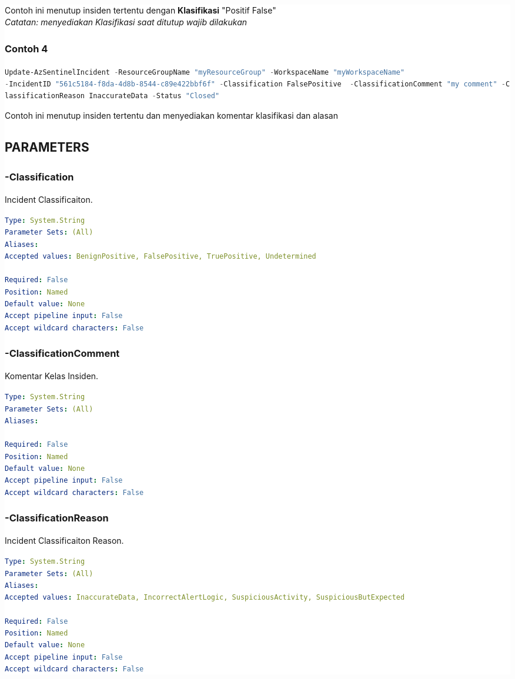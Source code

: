 Contoh ini menutup insiden tertentu dengan **Klasifikasi** "Positif False" <br/>
*Catatan: menyediakan Klasifikasi saat ditutup wajib dilakukan*

### Contoh 4
```powershell
Update-AzSentinelIncident -ResourceGroupName "myResourceGroup" -WorkspaceName "myWorkspaceName" 
-IncidentID "561c5184-f8da-4d8b-8544-c89e422bbf6f" -Classification FalsePositive  -ClassificationComment "my comment" -ClassificationReason InaccurateData -Status "Closed"
```

Contoh ini menutup insiden tertentu dan menyediakan komentar klasifikasi dan alasan

## PARAMETERS

### -Classification
Incident Classificaiton.

```yaml
Type: System.String
Parameter Sets: (All)
Aliases:
Accepted values: BenignPositive, FalsePositive, TruePositive, Undetermined

Required: False
Position: Named
Default value: None
Accept pipeline input: False
Accept wildcard characters: False
```

### -ClassificationComment
Komentar Kelas Insiden.

```yaml
Type: System.String
Parameter Sets: (All)
Aliases:

Required: False
Position: Named
Default value: None
Accept pipeline input: False
Accept wildcard characters: False
```

### -ClassificationReason
Incident Classificaiton Reason.

```yaml
Type: System.String
Parameter Sets: (All)
Aliases:
Accepted values: InaccurateData, IncorrectAlertLogic, SuspiciousActivity, SuspiciousButExpected

Required: False
Position: Named
Default value: None
Accept pipeline input: False
Accept wildcard characters: False
```
